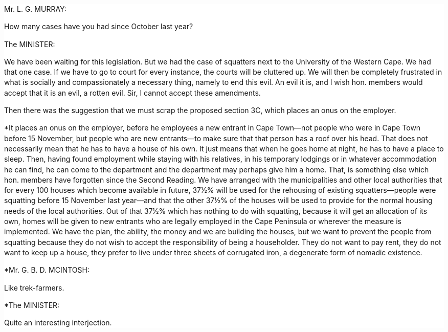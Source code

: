 </speech>

<speech by="#murray">

<from>Mr. <person refersTo="hansard_za">L. G. MURRAY</person>:</from>

<p>How many cases have you had since October last year?</p>

</speech>

<speech by="#minister">

<from><span class="col_7085-7086" refersTo="page_0873"/>The <person refersTo="hansard_za">MINISTER</person>:</from>

<p>We have been waiting for this legislation. But we had the case of squatters next to the University of the Western Cape. We had that one case. If we have to go to court for every instance, the courts will be cluttered up. We will then be completely frustrated in what is socially and compassionately a necessary thing, namely to end this evil. An evil it is, and I wish hon. members would accept that it is an evil, a rotten evil. Sir, I cannot accept these amendments.</p>

<p>Then there was the suggestion that we must scrap the proposed section 3C, which places an onus on the employer.</p>

<p>*It places an onus on the employer, before he employees a new entrant in Cape Town&#x2014;not people who were in Cape Town before 15 November, but people who are new entrants&#x2014;to make sure that that person has a roof over his head. That does not necessarily mean that he has to have a house of his own. It just means that when he goes home at night, he has to have a place to sleep. Then, having found employment while staying with his relatives, in his temporary lodgings or in whatever accommodation he can find, he can come to the department and the department may perhaps give him a home. That, is something else which hon. members have forgotten since the Second Reading. We have arranged with the municipalities and other local authorities that for every 100 houses which become available in future, 37&#x00BD;% will be used for the rehousing of existing squatters&#x2014;people were squatting before 15 November last year&#x2014;and that the other 37&#x00BD;% of the houses will be used to provide for the normal housing needs of the local authorities. Out of that 37&#x00BD;% which has nothing to do with squatting, because it will get an allocation of its own, homes will be given to new entrants who are legally employed in the Cape Peninsula or wherever the measure is implemented. We have the plan, the ability, the money and we are building the houses, but we want to prevent the people from squatting because they do not wish to accept the responsibility of being a householder. They do not want to pay rent, they do not want to keep up a house, they prefer to live under three sheets of corrugated iron, a degenerate form of nomadic existence.</p>

</speech>

<speech by="#mcintosh">

<from>*Mr. <person refersTo="hansard_za">G. B. D. MCINTOSH</person>:</from>

<p>Like trek-farmers.</p>

</speech>

<speech by="#minister">

<from>*The <person refersTo="hansard_za">MINISTER</person>:</from>

<p>Quite an interesting interjection.</p>

</speech>

<speech by="#suzman">


